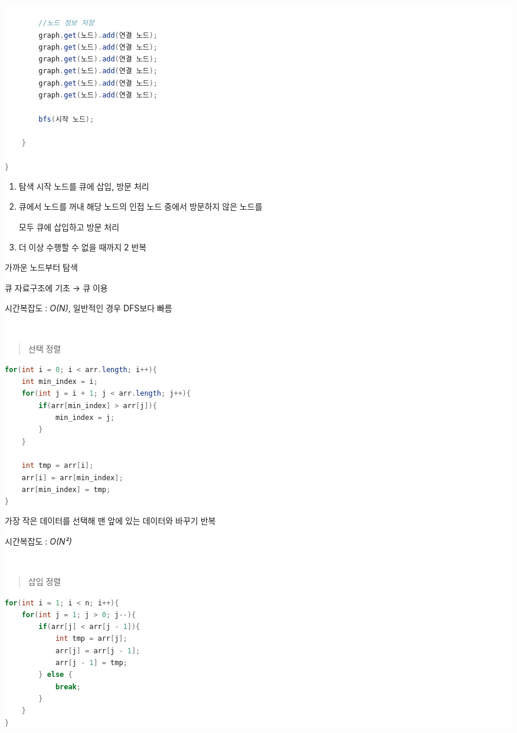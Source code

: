 ```java
        
        //노드 정보 저장
        graph.get(노드).add(연결 노드);
        graph.get(노드).add(연결 노드);
        graph.get(노드).add(연결 노드);
        graph.get(노드).add(연결 노드);
        graph.get(노드).add(연결 노드);
        graph.get(노드).add(연결 노드);
        
   		bfs(시작 노드);
        
    }
    
}
```

1. 탐색 시작 노드를 큐에 삽입, 방문 처리

2. 큐에서 노드를 꺼내 해당 노드의 인접 노드 중에서 방문하지 않은 노드를 

   모두 큐에 삽입하고 방문 처리

3. 더 이상 수행할 수 없을 때까지 2 반복

가까운 노드부터 탐색

큐 자료구조에 기초 → 큐 이용

시간복잡도 :  *O(N)*, 일반적인 경우 DFS보다 빠름

<br>

> 선택 정렬

```java
for(int i = 0; i < arr.length; i++){
    int min_index = i;
    for(int j = i + 1; j < arr.length; j++){
        if(arr[min_index] > arr[j]){
            min_index = j;
        }
    }
    
    int tmp = arr[i];
    arr[i] = arr[min_index];
    arr[min_index] = tmp;
}
```

가장 작은 데이터를 선택해 맨 앞에 있는 데이터와 바꾸기 반복

시간복잡도 : *O(N²)*

<br>

> 삽입 정렬

```java
for(int i = 1; i < n; i++){
	for(int j = 1; j > 0; j--){
		if(arr[j] < arr[j - 1]){
			int tmp = arr[j];
			arr[j] = arr[j - 1];
			arr[j - 1] = tmp;
		} else {
			break;
		}
	}
}
```
